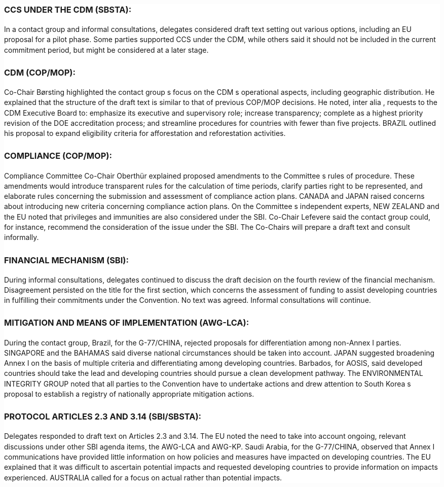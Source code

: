 ###     CCS UNDER THE CDM (SBSTA):

In a contact group and informal consultations, delegates considered draft text setting out various options, including an EU proposal for a pilot phase. Some parties supported CCS under the CDM, while others said it should not be included in the current commitment period, but might be considered at a later stage.

###     CDM (COP/MOP):

Co-Chair Børsting highlighted the contact group s focus on the CDM s operational aspects, including geographic distribution. He explained that the structure of the draft text is similar to that of previous COP/MOP decisions. He noted, inter alia , requests to the CDM Executive Board to: emphasize its executive and supervisory role; increase transparency; complete as a highest priority revision of the DOE accreditation process; and streamline procedures for countries with fewer than five projects. BRAZIL outlined his proposal to expand eligibility criteria for afforestation and reforestation activities.

###     COMPLIANCE (COP/MOP):

Compliance Committee Co-Chair Oberthür explained proposed amendments to the Committee s rules of procedure. These amendments would introduce transparent rules for the calculation of time periods, clarify parties right to be represented, and elaborate rules concerning the submission and assessment of compliance action plans. CANADA and JAPAN raised concerns about introducing new criteria concerning compliance action plans. On the Committee s independent experts, NEW ZEALAND and the EU noted that privileges and immunities are also considered under the SBI. Co-Chair Lefevere said the contact group could, for instance, recommend the consideration of the issue under the SBI. The Co-Chairs will prepare a draft text and consult informally.

###     FINANCIAL MECHANISM (SBI):

During informal consultations, delegates continued to discuss the draft decision on the fourth review of the financial mechanism. Disagreement persisted on the title for the first section, which concerns the assessment of funding to assist developing countries in fulfilling their commitments under the Convention. No text was agreed. Informal consultations will continue.

###     MITIGATION AND MEANS OF IMPLEMENTATION (AWG-LCA):

During the contact group, Brazil, for the G-77/CHINA, rejected proposals for differentiation among non-Annex I parties. SINGAPORE and the BAHAMAS said diverse national circumstances should be taken into account. JAPAN suggested broadening Annex I on the basis of multiple criteria and differentiating among developing countries. Barbados, for AOSIS, said developed countries should take the lead and developing countries should pursue a clean development pathway. The ENVIRONMENTAL INTEGRITY GROUP noted that all parties to the Convention have to undertake actions and drew attention to South Korea s proposal to establish a registry of nationally appropriate mitigation actions.

###     PROTOCOL ARTICLES 2.3 AND 3.14 (SBI/SBSTA):

Delegates responded to draft text on Articles 2.3 and 3.14. The EU noted the need to take into account ongoing, relevant discussions under other SBI agenda items, the AWG-LCA and AWG-KP. Saudi Arabia, for the G-77/CHINA, observed that Annex I communications have provided little information on how policies and measures have impacted on developing countries. The EU explained that it was difficult to ascertain potential impacts and requested developing countries to provide information on impacts experienced. AUSTRALIA called for a focus on actual rather than potential impacts.
